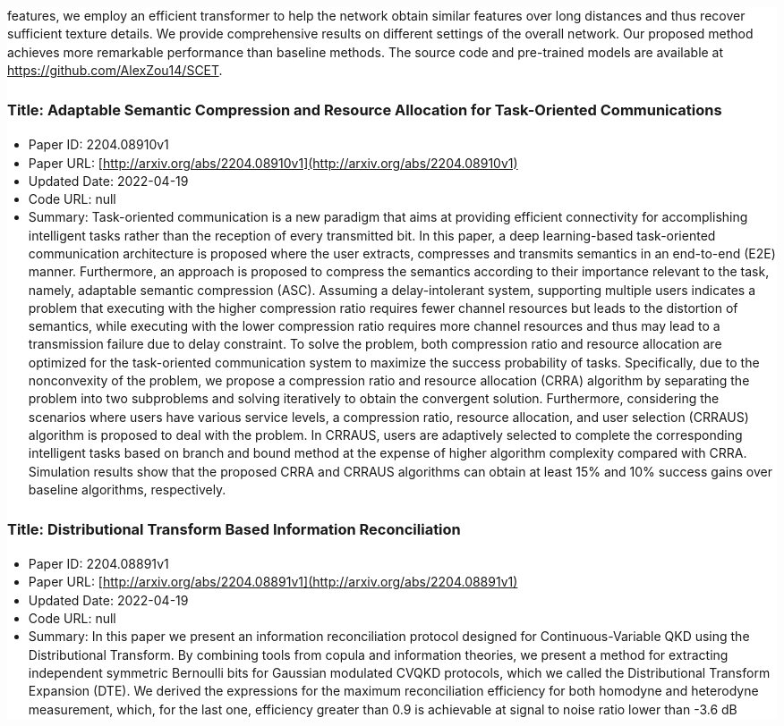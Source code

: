 features, we employ an efficient transformer to help the network obtain similar
features over long distances and thus recover sufficient texture details. We
provide comprehensive results on different settings of the overall network. Our
proposed method achieves more remarkable performance than baseline methods. The
source code and pre-trained models are available at
https://github.com/AlexZou14/SCET.

### Title: Adaptable Semantic Compression and Resource Allocation for Task-Oriented Communications
* Paper ID: 2204.08910v1
* Paper URL: [http://arxiv.org/abs/2204.08910v1](http://arxiv.org/abs/2204.08910v1)
* Updated Date: 2022-04-19
* Code URL: null
* Summary: Task-oriented communication is a new paradigm that aims at providing
efficient connectivity for accomplishing intelligent tasks rather than the
reception of every transmitted bit. In this paper, a deep learning-based
task-oriented communication architecture is proposed where the user extracts,
compresses and transmits semantics in an end-to-end (E2E) manner. Furthermore,
an approach is proposed to compress the semantics according to their importance
relevant to the task, namely, adaptable semantic compression (ASC). Assuming a
delay-intolerant system, supporting multiple users indicates a problem that
executing with the higher compression ratio requires fewer channel resources
but leads to the distortion of semantics, while executing with the lower
compression ratio requires more channel resources and thus may lead to a
transmission failure due to delay constraint. To solve the problem, both
compression ratio and resource allocation are optimized for the task-oriented
communication system to maximize the success probability of tasks.
Specifically, due to the nonconvexity of the problem, we propose a compression
ratio and resource allocation (CRRA) algorithm by separating the problem into
two subproblems and solving iteratively to obtain the convergent solution.
Furthermore, considering the scenarios where users have various service levels,
a compression ratio, resource allocation, and user selection (CRRAUS) algorithm
is proposed to deal with the problem. In CRRAUS, users are adaptively selected
to complete the corresponding intelligent tasks based on branch and bound
method at the expense of higher algorithm complexity compared with CRRA.
Simulation results show that the proposed CRRA and CRRAUS algorithms can obtain
at least 15% and 10% success gains over baseline algorithms, respectively.

### Title: Distributional Transform Based Information Reconciliation
* Paper ID: 2204.08891v1
* Paper URL: [http://arxiv.org/abs/2204.08891v1](http://arxiv.org/abs/2204.08891v1)
* Updated Date: 2022-04-19
* Code URL: null
* Summary: In this paper we present an information reconciliation protocol designed for
Continuous-Variable QKD using the Distributional Transform. By combining tools
from copula and information theories, we present a method for extracting
independent symmetric Bernoulli bits for Gaussian modulated CVQKD protocols,
which we called the Distributional Transform Expansion (DTE). We derived the
expressions for the maximum reconciliation efficiency for both homodyne and
heterodyne measurement, which, for the last one, efficiency greater than 0.9 is
achievable at signal to noise ratio lower than -3.6 dB
